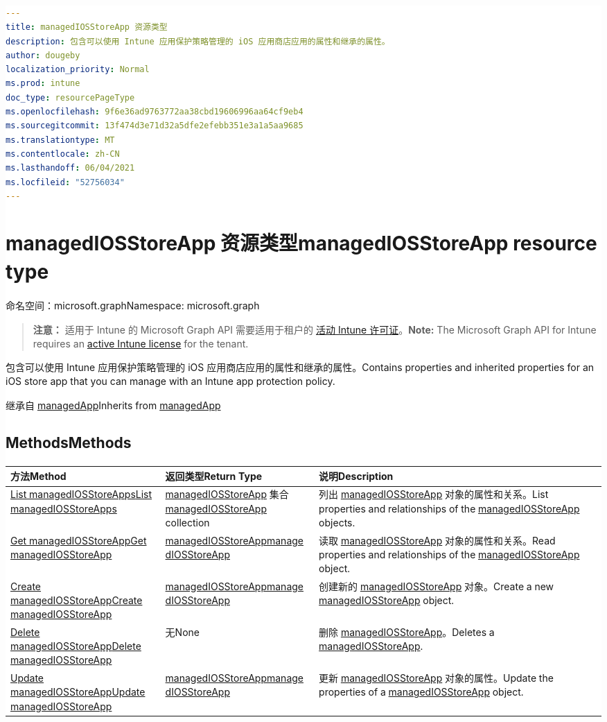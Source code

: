 ```yaml
---
title: managedIOSStoreApp 资源类型
description: 包含可以使用 Intune 应用保护策略管理的 iOS 应用商店应用的属性和继承的属性。
author: dougeby
localization_priority: Normal
ms.prod: intune
doc_type: resourcePageType
ms.openlocfilehash: 9f6e36ad9763772aa38cbd19606996aa64cf9eb4
ms.sourcegitcommit: 13f474d3e71d32a5dfe2efebb351e3a1a5aa9685
ms.translationtype: MT
ms.contentlocale: zh-CN
ms.lasthandoff: 06/04/2021
ms.locfileid: "52756034"
---
```

# <a name="managediosstoreapp-resource-type"></a><span data-ttu-id="6be4f-103">managedIOSStoreApp 资源类型</span><span class="sxs-lookup"><span data-stu-id="6be4f-103">managedIOSStoreApp resource type</span></span>

<span data-ttu-id="6be4f-104">命名空间：microsoft.graph</span><span class="sxs-lookup"><span data-stu-id="6be4f-104">Namespace: microsoft.graph</span></span>

> <span data-ttu-id="6be4f-105">**注意：** 适用于 Intune 的 Microsoft Graph API 需要适用于租户的 [活动 Intune 许可证](https://go.microsoft.com/fwlink/?linkid=839381)。</span><span class="sxs-lookup"><span data-stu-id="6be4f-105">**Note:** The Microsoft Graph API for Intune requires an [active Intune license](https://go.microsoft.com/fwlink/?linkid=839381) for the tenant.</span></span>

<span data-ttu-id="6be4f-106">包含可以使用 Intune 应用保护策略管理的 iOS 应用商店应用的属性和继承的属性。</span><span class="sxs-lookup"><span data-stu-id="6be4f-106">Contains properties and inherited properties for an iOS store app that you can manage with an Intune app protection policy.</span></span>


<span data-ttu-id="6be4f-107">继承自 [managedApp](../resources/intune-apps-managedapp.md)</span><span class="sxs-lookup"><span data-stu-id="6be4f-107">Inherits from [managedApp](../resources/intune-apps-managedapp.md)</span></span>

## <a name="methods"></a><span data-ttu-id="6be4f-108">Methods</span><span class="sxs-lookup"><span data-stu-id="6be4f-108">Methods</span></span>
|<span data-ttu-id="6be4f-109">方法</span><span class="sxs-lookup"><span data-stu-id="6be4f-109">Method</span></span>|<span data-ttu-id="6be4f-110">返回类型</span><span class="sxs-lookup"><span data-stu-id="6be4f-110">Return Type</span></span>|<span data-ttu-id="6be4f-111">说明</span><span class="sxs-lookup"><span data-stu-id="6be4f-111">Description</span></span>|
|:---|:---|:---|
|[<span data-ttu-id="6be4f-112">List managedIOSStoreApps</span><span class="sxs-lookup"><span data-stu-id="6be4f-112">List managedIOSStoreApps</span></span>](../api/intune-apps-managediosstoreapp-list.md)|<span data-ttu-id="6be4f-113">[managedIOSStoreApp](../resources/intune-apps-managediosstoreapp.md) 集合</span><span class="sxs-lookup"><span data-stu-id="6be4f-113">[managedIOSStoreApp](../resources/intune-apps-managediosstoreapp.md) collection</span></span>|<span data-ttu-id="6be4f-114">列出 [managedIOSStoreApp](../resources/intune-apps-managediosstoreapp.md) 对象的属性和关系。</span><span class="sxs-lookup"><span data-stu-id="6be4f-114">List properties and relationships of the [managedIOSStoreApp](../resources/intune-apps-managediosstoreapp.md) objects.</span></span>|
|[<span data-ttu-id="6be4f-115">Get managedIOSStoreApp</span><span class="sxs-lookup"><span data-stu-id="6be4f-115">Get managedIOSStoreApp</span></span>](../api/intune-apps-managediosstoreapp-get.md)|[<span data-ttu-id="6be4f-116">managedIOSStoreApp</span><span class="sxs-lookup"><span data-stu-id="6be4f-116">managedIOSStoreApp</span></span>](../resources/intune-apps-managediosstoreapp.md)|<span data-ttu-id="6be4f-117">读取 [managedIOSStoreApp](../resources/intune-apps-managediosstoreapp.md) 对象的属性和关系。</span><span class="sxs-lookup"><span data-stu-id="6be4f-117">Read properties and relationships of the [managedIOSStoreApp](../resources/intune-apps-managediosstoreapp.md) object.</span></span>|
|[<span data-ttu-id="6be4f-118">Create managedIOSStoreApp</span><span class="sxs-lookup"><span data-stu-id="6be4f-118">Create managedIOSStoreApp</span></span>](../api/intune-apps-managediosstoreapp-create.md)|[<span data-ttu-id="6be4f-119">managedIOSStoreApp</span><span class="sxs-lookup"><span data-stu-id="6be4f-119">managedIOSStoreApp</span></span>](../resources/intune-apps-managediosstoreapp.md)|<span data-ttu-id="6be4f-120">创建新的 [managedIOSStoreApp](../resources/intune-apps-managediosstoreapp.md) 对象。</span><span class="sxs-lookup"><span data-stu-id="6be4f-120">Create a new [managedIOSStoreApp](../resources/intune-apps-managediosstoreapp.md) object.</span></span>|
|[<span data-ttu-id="6be4f-121">Delete managedIOSStoreApp</span><span class="sxs-lookup"><span data-stu-id="6be4f-121">Delete managedIOSStoreApp</span></span>](../api/intune-apps-managediosstoreapp-delete.md)|<span data-ttu-id="6be4f-122">无</span><span class="sxs-lookup"><span data-stu-id="6be4f-122">None</span></span>|<span data-ttu-id="6be4f-123">删除 [managedIOSStoreApp](../resources/intune-apps-managediosstoreapp.md)。</span><span class="sxs-lookup"><span data-stu-id="6be4f-123">Deletes a [managedIOSStoreApp](../resources/intune-apps-managediosstoreapp.md).</span></span>|
|[<span data-ttu-id="6be4f-124">Update managedIOSStoreApp</span><span class="sxs-lookup"><span data-stu-id="6be4f-124">Update managedIOSStoreApp</span></span>](../api/intune-apps-managediosstoreapp-update.md)|[<span data-ttu-id="6be4f-125">managedIOSStoreApp</span><span class="sxs-lookup"><span data-stu-id="6be4f-125">managedIOSStoreApp</span></span>](../resources/intune-apps-managediosstoreapp.md)|<span data-ttu-id="6be4f-126">更新 [managedIOSStoreApp](../resources/intune-apps-managediosstoreapp.md) 对象的属性。</span><span class="sxs-lookup"><span data-stu-id="6be4f-126">Update the properties of a [managedIOSStoreApp](../resources/intune-apps-managediosstoreapp.md) object.</span></span>|
